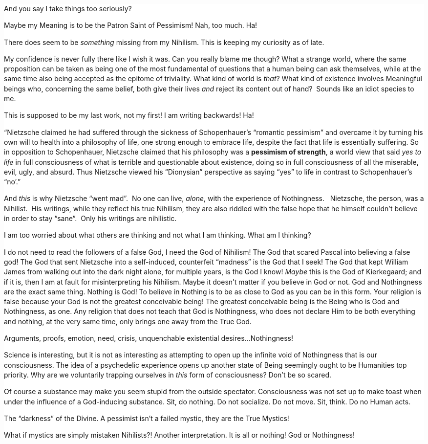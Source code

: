 And you say I take things too seriously?

Maybe my Meaning is to be the Patron Saint of Pessimism! Nah, too much. Ha!

There does seem to be _something_ missing from my Nihilism. This is keeping my curiosity as of late.

My confidence is never fully there like I wish it was. Can you really blame me though? What a strange world, where the same proposition can be taken as being one of the most fundamental of questions that a human being can ask themselves, while at the same time also being accepted as the epitome of triviality. What kind of world is _that_? What kind of existence involves Meaningful beings who, concerning the same belief, both give their lives _and_ reject its content out of hand?  Sounds like an idiot species to me.  

This is supposed to be my last work, not my first! I am writing backwards! Ha!

“Nietzsche claimed he had suffered through the sickness of Schopenhauer’s “romantic pessimism” and overcame it by turning his own will to health into a philosophy of life, one strong enough to embrace life, despite the fact that life is essentially suffering. So in opposition to Schopenhauer, Nietzsche claimed that his philosophy was a **pessimism of strength**, a world view that said _yes to life_ in full consciousness of what is terrible and questionable about existence, doing so in full consciousness of all the miserable, evil, ugly, and absurd. Thus Nietzsche viewed his “Dionysian” perspective as saying “yes” to life in contrast to Schopenhauer’s “no’.”

And _this_ is why Nietzsche “went mad”.  No one can live, _alone_, with the experience of Nothingness.   Nietzsche, the person, was a Nihilist.  His writings, while they reflect his true Nihilism, they are also riddled with the false hope that he himself couldn’t believe in order to stay “sane”.  Only his writings are nihilistic.

I am too worried about what others are thinking and not what I am thinking. What am I thinking?

I do not need to read the followers of a false God, I need the God of Nihilism! The God that scared Pascal into believing a false god! The God that sent Nietzsche into a self-induced, counterfeit “madness” is the God that I seek! The God that kept William James from walking out into the dark night alone, for multiple years, is the God I know! _Maybe_ this is the God of Kierkegaard; and if it is, then I am at fault for misinterpreting his Nihilism. Maybe it doesn’t matter if you believe in God or not. God and Nothingness are the exact same thing. Nothing is God! To believe in Nothing is to be as close to God as you can be in this form. Your religion is false because your God is not the greatest conceivable being! The greatest conceivable being is the Being who is God and Nothingness, as one. Any religion that does not teach that God is Nothingness, who does not declare Him to be both everything and nothing, at the very same time, only brings one away from the True God.

Arguments, proofs, emotion, need, crisis, unquenchable existential desires…Nothingness!

Science is interesting, but it is not as interesting as attempting to open up the infinite void of Nothingness that is our consciousness. The idea of a psychedelic experience opens up another state of Being seemingly ought to be Humanities top priority. Why are we voluntarily trapping ourselves in _this_ form of consciousness? Don’t be so scared.

Of course a substance may make you seem stupid from the outside spectator. Consciousness was not set up to make toast when under the influence of a God-inducing substance. Sit, do nothing. Do not socialize. Do not move. Sit, think. Do no Human acts.

The “darkness” of the Divine. A pessimist isn’t a failed mystic, they are the True Mystics!

What if mystics are simply mistaken Nihilists?! Another interpretation. It is all or nothing! God or Nothingness!
